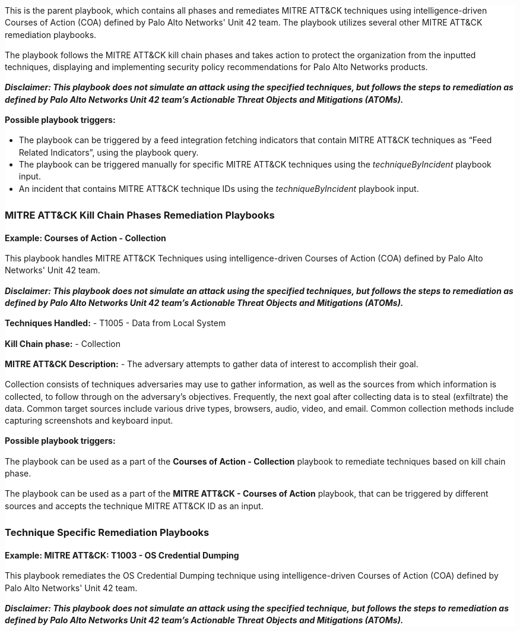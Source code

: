 This is the parent playbook, which contains all phases and remediates MITRE ATT&CK techniques using intelligence-driven Courses of Action (COA) defined by Palo Alto Networks' Unit 42 team. The playbook utilizes several other MITRE ATT&CK remediation playbooks.

The playbook follows the MITRE ATT&CK kill chain phases and takes action to protect the organization from the inputted techniques, displaying and implementing security policy recommendations for Palo Alto Networks products.

***Disclaimer: This playbook does not simulate an attack using the specified techniques, but follows the steps to remediation as defined by Palo Alto Networks Unit 42 team’s Actionable Threat Objects and Mitigations (ATOMs).***

**Possible playbook triggers:**
* The playbook can be triggered by a feed integration fetching indicators that contain MITRE ATT&CK techniques as “Feed Related Indicators”, using the playbook query.
* The playbook can be triggered manually for specific MITRE ATT&CK techniques using the *techniqueByIncident* playbook input.
* An incident that contains MITRE ATT&CK technique IDs using the *techniqueByIncident* playbook input.
### MITRE ATT&CK Kill Chain Phases Remediation Playbooks
**Example: Courses of Action - Collection**

This playbook handles MITRE ATT&CK Techniques using intelligence-driven Courses of Action (COA) defined by Palo Alto Networks' Unit 42 team.

***Disclaimer: This playbook does not simulate an attack using the specified techniques, but follows the steps to remediation as defined by Palo Alto Networks Unit 42 team’s Actionable Threat Objects and Mitigations (ATOMs).***

**Techniques Handled:** - T1005 - Data from Local System

**Kill Chain phase:** - Collection

**MITRE ATT&CK Description:** - 
The adversary attempts to gather data of interest to accomplish their goal.

Collection consists of techniques adversaries may use to gather information, as well as the sources from which information is collected, to follow through on the adversary’s objectives. Frequently, the next goal after collecting data is to steal (exfiltrate) the data. Common target sources include various drive types, browsers, audio, video, and email. Common collection methods include capturing screenshots and keyboard input.

**Possible playbook triggers:**

The playbook can be used as a part of the **Courses of Action - Collection** playbook to remediate techniques based on kill chain phase.

The playbook can be used as a part of the **MITRE ATT&CK - Courses of Action** playbook, that can be triggered by different sources and accepts the technique MITRE ATT&CK ID as an input.
### Technique Specific Remediation Playbooks
**Example: MITRE ATT&CK: T1003 - OS Credential Dumping**

This playbook remediates the OS Credential Dumping technique using intelligence-driven Courses of Action (COA) defined by Palo Alto Networks' Unit 42 team.

***Disclaimer: This playbook does not simulate an attack using the specified technique, but follows the steps to remediation as defined by Palo Alto Networks Unit 42 team’s Actionable Threat Objects and Mitigations (ATOMs).***
